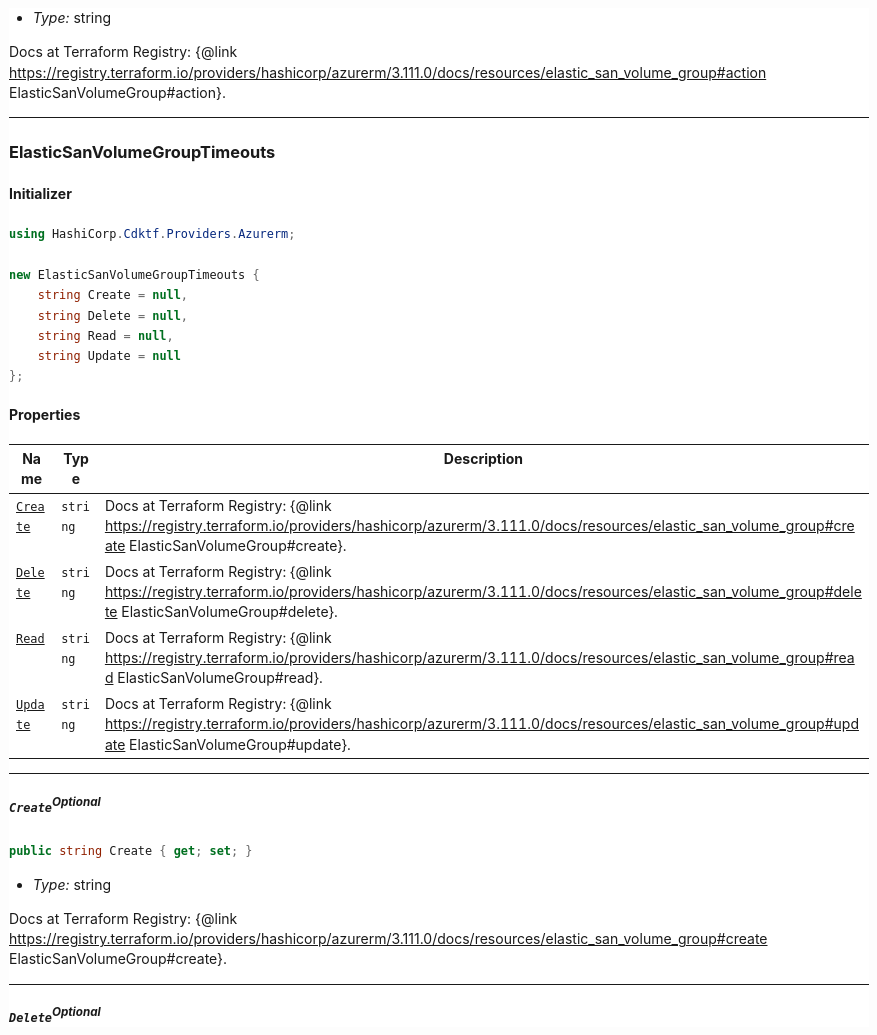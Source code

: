 - *Type:* string

Docs at Terraform Registry: {@link https://registry.terraform.io/providers/hashicorp/azurerm/3.111.0/docs/resources/elastic_san_volume_group#action ElasticSanVolumeGroup#action}.

---

### ElasticSanVolumeGroupTimeouts <a name="ElasticSanVolumeGroupTimeouts" id="@cdktf/provider-azurerm.elasticSanVolumeGroup.ElasticSanVolumeGroupTimeouts"></a>

#### Initializer <a name="Initializer" id="@cdktf/provider-azurerm.elasticSanVolumeGroup.ElasticSanVolumeGroupTimeouts.Initializer"></a>

```csharp
using HashiCorp.Cdktf.Providers.Azurerm;

new ElasticSanVolumeGroupTimeouts {
    string Create = null,
    string Delete = null,
    string Read = null,
    string Update = null
};
```

#### Properties <a name="Properties" id="Properties"></a>

| **Name** | **Type** | **Description** |
| --- | --- | --- |
| <code><a href="#@cdktf/provider-azurerm.elasticSanVolumeGroup.ElasticSanVolumeGroupTimeouts.property.create">Create</a></code> | <code>string</code> | Docs at Terraform Registry: {@link https://registry.terraform.io/providers/hashicorp/azurerm/3.111.0/docs/resources/elastic_san_volume_group#create ElasticSanVolumeGroup#create}. |
| <code><a href="#@cdktf/provider-azurerm.elasticSanVolumeGroup.ElasticSanVolumeGroupTimeouts.property.delete">Delete</a></code> | <code>string</code> | Docs at Terraform Registry: {@link https://registry.terraform.io/providers/hashicorp/azurerm/3.111.0/docs/resources/elastic_san_volume_group#delete ElasticSanVolumeGroup#delete}. |
| <code><a href="#@cdktf/provider-azurerm.elasticSanVolumeGroup.ElasticSanVolumeGroupTimeouts.property.read">Read</a></code> | <code>string</code> | Docs at Terraform Registry: {@link https://registry.terraform.io/providers/hashicorp/azurerm/3.111.0/docs/resources/elastic_san_volume_group#read ElasticSanVolumeGroup#read}. |
| <code><a href="#@cdktf/provider-azurerm.elasticSanVolumeGroup.ElasticSanVolumeGroupTimeouts.property.update">Update</a></code> | <code>string</code> | Docs at Terraform Registry: {@link https://registry.terraform.io/providers/hashicorp/azurerm/3.111.0/docs/resources/elastic_san_volume_group#update ElasticSanVolumeGroup#update}. |

---

##### `Create`<sup>Optional</sup> <a name="Create" id="@cdktf/provider-azurerm.elasticSanVolumeGroup.ElasticSanVolumeGroupTimeouts.property.create"></a>

```csharp
public string Create { get; set; }
```

- *Type:* string

Docs at Terraform Registry: {@link https://registry.terraform.io/providers/hashicorp/azurerm/3.111.0/docs/resources/elastic_san_volume_group#create ElasticSanVolumeGroup#create}.

---

##### `Delete`<sup>Optional</sup> <a name="Delete" id="@cdktf/provider-azurerm.elasticSanVolumeGroup.ElasticSanVolumeGroupTimeouts.property.delete"></a>
